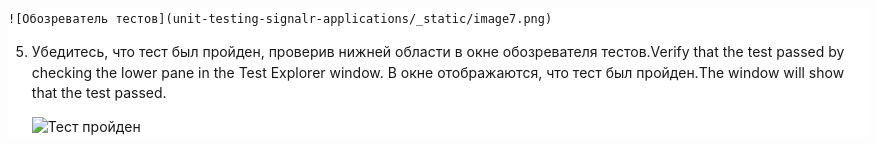     ![Обозреватель тестов](unit-testing-signalr-applications/_static/image7.png)
5. <span data-ttu-id="3b1ad-170">Убедитесь, что тест был пройден, проверив нижней области в окне обозревателя тестов.</span><span class="sxs-lookup"><span data-stu-id="3b1ad-170">Verify that the test passed by checking the lower pane in the Test Explorer window.</span></span> <span data-ttu-id="3b1ad-171">В окне отображаются, что тест был пройден.</span><span class="sxs-lookup"><span data-stu-id="3b1ad-171">The window will show that the test passed.</span></span>

    ![Тест пройден](unit-testing-signalr-applications/_static/image8.png)
